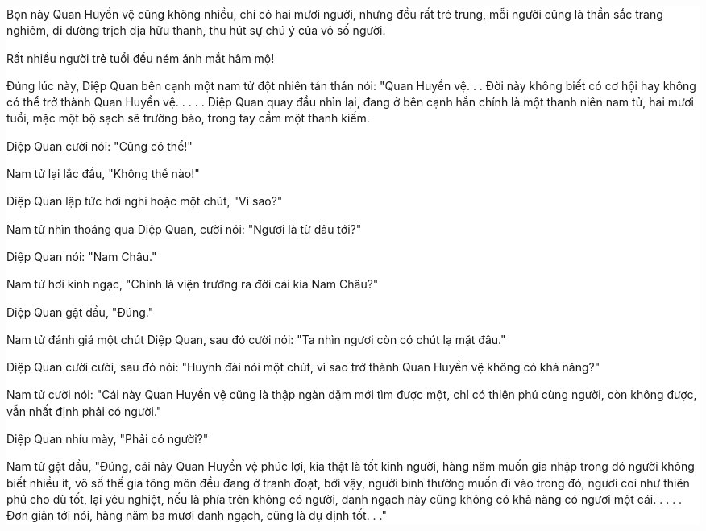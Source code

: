 Bọn này Quan Huyền vệ cũng không nhiều, chỉ có hai mươi người, nhưng đều rất trẻ trung, mỗi người cũng là thần sắc trang nghiêm, đi đường trịch địa hữu thanh, thu hút sự chú ý của vô số người.

Rất nhiều người trẻ tuổi đều ném ánh mắt hâm mộ!

Đúng lúc này, Diệp Quan bên cạnh một nam tử đột nhiên tán thán nói: "Quan Huyền vệ. . . Đời này không biết có cơ hội hay không có thể trở thành Quan Huyền vệ. . . . . Diệp Quan quay đầu nhìn lại, đang ở bên cạnh hắn chính là một thanh niên nam tử, hai mươi tuổi, mặc một bộ sạch sẽ trường bào, trong tay cầm một thanh kiếm.

Diệp Quan cười nói: "Cũng có thể!"

Nam tử lại lắc đầu, "Không thể nào!"

Diệp Quan lập tức hơi nghi hoặc một chút, "Vì sao?"

Nam tử nhìn thoáng qua Diệp Quan, cười nói: "Ngươi là từ đâu tới?"

Diệp Quan nói: "Nam Châu."

Nam tử hơi kinh ngạc, "Chính là viện trưởng ra đời cái kia Nam Châu?"

Diệp Quan gật đầu, "Đúng."

Nam tử đánh giá một chút Diệp Quan, sau đó cười nói: "Ta nhìn ngươi còn có chút lạ mặt đâu."

Diệp Quan cười cười, sau đó nói: "Huynh đài nói một chút, vì sao trở thành Quan Huyền vệ không có khả năng?"

Nam tử cười nói: "Cái này Quan Huyền vệ cũng là thập ngàn dặm mới tìm được một, chỉ có thiên phú cùng người, còn không được, vẫn nhất định phải có người."

Diệp Quan nhíu mày, "Phải có người?"

Nam tử gật đầu, "Đúng, cái này Quan Huyền vệ phúc lợi, kia thật là tốt kinh người, hàng năm muốn gia nhập trong đó người không biết nhiều ít, vô số thế gia tông môn đều đang ở tranh đoạt, bởi vậy, người bình thường muốn đi vào trong đó, ngươi coi như thiên phú cho dù tốt, lại yêu nghiệt, nếu là phía trên không có người, danh ngạch này cũng không có khả năng có ngươi một cái. . . . . Đơn giản tới nói, hàng năm ba mươi danh ngạch, cũng là dự định tốt. . ."




